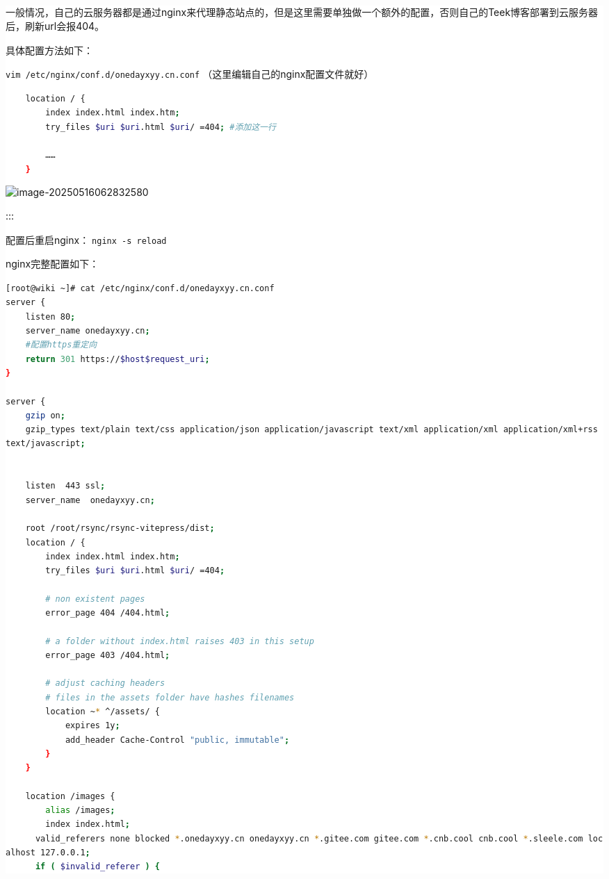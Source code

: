 一般情况，自己的云服务器都是通过nginx来代理静态站点的，但是这里需要单独做一个额外的配置，否则自己的Teek博客部署到云服务器后，刷新url会报404。

具体配置方法如下：

`vim /etc/nginx/conf.d/onedayxyy.cn.conf`   （这里编辑自己的nginx配置文件就好）

```bash
    location / {
        index index.html index.htm;
        try_files $uri $uri.html $uri/ =404; #添加这一行

		……
    } 
```

![image-20250516062832580](https://img.onedayxyy.cn/images/image-20250516062832580.png)

:::

配置后重启nginx：
`nginx -s reload`

nginx完整配置如下：

```bash
[root@wiki ~]# cat /etc/nginx/conf.d/onedayxyy.cn.conf 
server {
    listen 80;
    server_name onedayxyy.cn;
    #配置https重定向
    return 301 https://$host$request_uri;
}

server {
    gzip on;
    gzip_types text/plain text/css application/json application/javascript text/xml application/xml application/xml+rss text/javascript;


    listen  443 ssl;
    server_name  onedayxyy.cn;

    root /root/rsync/rsync-vitepress/dist;    
    location / {
        index index.html index.htm;
        try_files $uri $uri.html $uri/ =404;

        # non existent pages
        error_page 404 /404.html;

        # a folder without index.html raises 403 in this setup
        error_page 403 /404.html;

        # adjust caching headers
        # files in the assets folder have hashes filenames
        location ~* ^/assets/ {
            expires 1y;
            add_header Cache-Control "public, immutable";
        }
    } 

    location /images {
        alias /images;
        index index.html;
      valid_referers none blocked *.onedayxyy.cn onedayxyy.cn *.gitee.com gitee.com *.cnb.cool cnb.cool *.sleele.com localhost 127.0.0.1;
      if ( $invalid_referer ) {
```